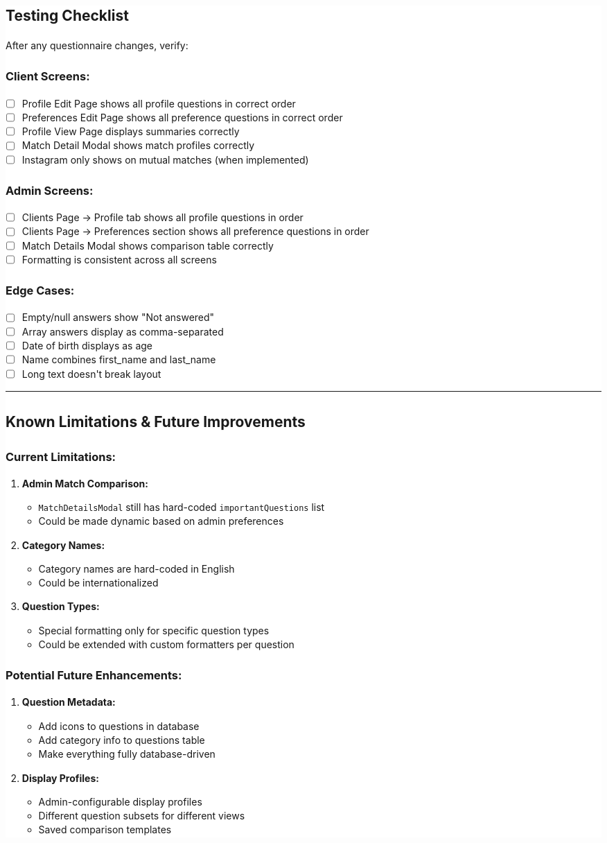 ## Testing Checklist

After any questionnaire changes, verify:

### Client Screens:
- [ ] Profile Edit Page shows all profile questions in correct order
- [ ] Preferences Edit Page shows all preference questions in correct order
- [ ] Profile View Page displays summaries correctly
- [ ] Match Detail Modal shows match profiles correctly
- [ ] Instagram only shows on mutual matches (when implemented)

### Admin Screens:
- [ ] Clients Page → Profile tab shows all profile questions in order
- [ ] Clients Page → Preferences section shows all preference questions in order
- [ ] Match Details Modal shows comparison table correctly
- [ ] Formatting is consistent across all screens

### Edge Cases:
- [ ] Empty/null answers show "Not answered"
- [ ] Array answers display as comma-separated
- [ ] Date of birth displays as age
- [ ] Name combines first_name and last_name
- [ ] Long text doesn't break layout

---

## Known Limitations & Future Improvements

### Current Limitations:

1. **Admin Match Comparison:**
   - `MatchDetailsModal` still has hard-coded `importantQuestions` list
   - Could be made dynamic based on admin preferences

2. **Category Names:**
   - Category names are hard-coded in English
   - Could be internationalized

3. **Question Types:**
   - Special formatting only for specific question types
   - Could be extended with custom formatters per question

### Potential Future Enhancements:

1. **Question Metadata:**
   - Add icons to questions in database
   - Add category info to questions table
   - Make everything fully database-driven

2. **Display Profiles:**
   - Admin-configurable display profiles
   - Different question subsets for different views
   - Saved comparison templates
